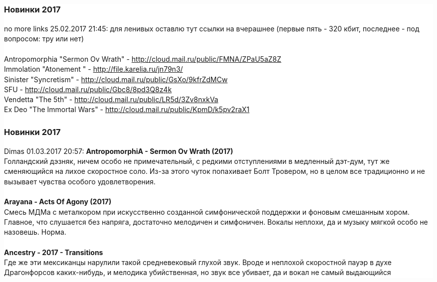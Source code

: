 ### Новинки 2017

no more links 25.02.2017 21:45:
для ленивых оставлю тут ссылки на вчерашнее (первые пять - 320 кбит, последнее - под вопросом: тру или нет)<BR><BR>Antropomorphia "Sermon Ov Wrath" - <A HREF="http://cloud.mail.ru/public/FMNA/ZPaU5aZ8Z" TARGET="_blank">http://cloud.mail.ru/public/FMNA/ZPaU5aZ8Z</A><BR>Immolation "Atonement " - <A HREF="http://file.karelia.ru/jn79n3/" TARGET="_blank">http://file.karelia.ru/jn79n3/</A><BR>Sinister "Syncretism" - <A HREF="http://cloud.mail.ru/public/GsXo/9kfrZdMCw" TARGET="_blank">http://cloud.mail.ru/public/GsXo/9kfrZdMCw</A><BR>SFU - <A HREF="http://cloud.mail.ru/public/Gbc8/8pd3Q8z4k" TARGET="_blank">http://cloud.mail.ru/public/Gbc8/8pd3Q8z4k</A><BR>Vendetta "The 5th" - <A HREF="http://cloud.mail.ru/public/LR5d/3Zv8nxkVa" TARGET="_blank">http://cloud.mail.ru/public/LR5d/3Zv8nxkVa</A><BR>Ex Deo "The Immortal Wars" - <A HREF="http://cloud.mail.ru/public/KpmD/k5pv2raX1" TARGET="_blank">http://cloud.mail.ru/public/KpmD/k5pv2raX1</A>

### Новинки 2017

Dimas 01.03.2017 20:57:
<B>AntropomorphiA - Sermon Ov Wrath (2017)</B><BR>Голландский дэзняк, ничем особо не примечательный, с редкими отступлениями в медленный дэт-дум, тут же сменяющийся на лихое скоростное соло. Из-за этого чуток попахивает Болт Тровером, но в целом все традиционно и не вызывает чувства особого удовлетворения.<BR><BR><B>Arayana - Acts Of Agony (2017)</B><BR>Смесь МДМа с металкором при искусственно созданной симфонической поддержки и фоновым смешанным хором. Главное, что слушается без напряга, достаточно мелодичен и симфоничен. Вокалы неплохи, да и музыку мягкой особо не назовешь. Норма.<BR><BR><B>Ancestry - 2017 - Transitions</B><BR>Где же эти мексиканцы нарулили такой средневековый глухой звук. Вроде и неплохой скоростной пауэр в духе Драгонфорсов каких-нибудь, и мелодика убийственная, но звук все убивает, да и вокал не самый выдающийся

